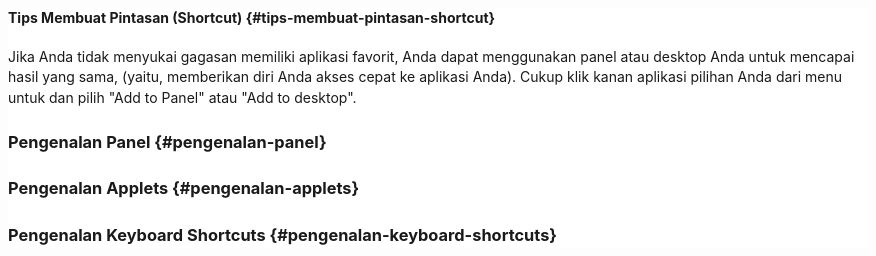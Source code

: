 #### Tips Membuat Pintasan (Shortcut) {#tips-membuat-pintasan-shortcut}

Jika Anda tidak menyukai gagasan memiliki aplikasi favorit, Anda dapat menggunakan panel atau desktop Anda untuk mencapai hasil yang sama, (yaitu, memberikan diri Anda akses cepat ke aplikasi Anda). Cukup klik kanan aplikasi pilihan Anda dari menu untuk dan pilih &quot;Add to Panel&quot; atau &quot;Add to desktop&quot;.

### Pengenalan Panel {#pengenalan-panel}

### Pengenalan Applets {#pengenalan-applets}

### Pengenalan Keyboard Shortcuts {#pengenalan-keyboard-shortcuts}